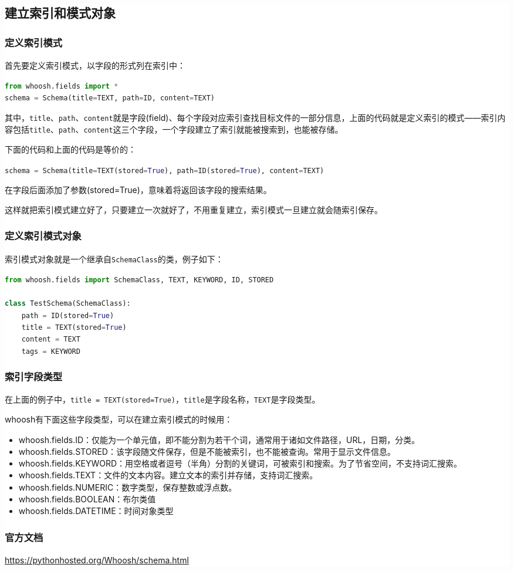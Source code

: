 ## 建立索引和模式对象

### 定义索引模式

首先要定义索引模式，以字段的形式列在索引中：

```python
from whoosh.fields import *
schema = Schema(title=TEXT, path=ID, content=TEXT)
```

其中，`title`、`path`、`content`就是字段(field)、每个字段对应索引查找目标文件的一部分信息，上面的代码就是定义索引的模式——索引内容包括`title`、`path`、`content`这三个字段，一个字段建立了索引就能被搜索到，也能被存储。

下面的代码和上面的代码是等价的：

```python
schema = Schema(title=TEXT(stored=True), path=ID(stored=True), content=TEXT)
```

在字段后面添加了参数(stored=True)，意味着将返回该字段的搜索结果。

这样就把索引模式建立好了，只要建立一次就好了，不用重复建立，索引模式一旦建立就会随索引保存。

### 定义索引模式对象

索引模式对象就是一个继承自`SchemaClass`的类，例子如下：

```python
from whoosh.fields import SchemaClass, TEXT, KEYWORD, ID, STORED

class TestSchema(SchemaClass):
    path = ID(stored=True)
    title = TEXT(stored=True)
    content = TEXT
    tags = KEYWORD
```

### 索引字段类型

在上面的例子中，`title = TEXT(stored=True)`，`title`是字段名称，`TEXT`是字段类型。

whoosh有下面这些字段类型，可以在建立索引模式的时候用：

- whoosh.fields.ID：仅能为一个单元值，即不能分割为若干个词，通常用于诸如文件路径，URL，日期，分类。
- whoosh.fields.STORED：该字段随文件保存，但是不能被索引，也不能被查询。常用于显示文件信息。
- whoosh.fields.KEYWORD：用空格或者逗号（半角）分割的关键词，可被索引和搜索。为了节省空间，不支持词汇搜索。
- whoosh.fields.TEXT：文件的文本内容。建立文本的索引并存储，支持词汇搜索。
- whoosh.fields.NUMERIC：数字类型，保存整数或浮点数。
- whoosh.fields.BOOLEAN：布尔类值
- whoosh.fields.DATETIME：时间对象类型

### 官方文档

https://pythonhosted.org/Whoosh/schema.html
